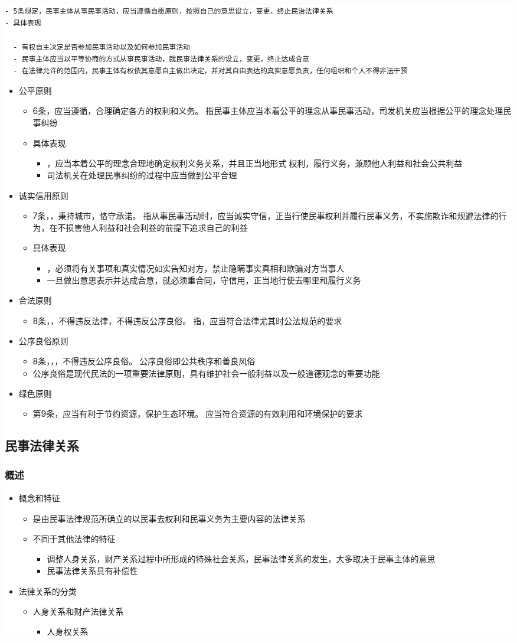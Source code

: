     - 5条规定，民事主体从事民事活动，应当遵循自愿原则，按照自己的意思设立，变更，终止民治法律关系
    - 具体表现

      - 有权自主决定是否参加民事活动以及如何参加民事活动
      - 民事主体应当以平等协商的方式从事民事活动，就民事法律关系的设立，变更，终止达成合意
      - 在法律允许的范围内，民事主体有权依其意愿自主做出决定，并对其自由表达的真实意愿负责，任何组织和个人不得非法干预

  - 公平原则

    - 6条，应当遵循，合理确定各方的权利和义务。
      指民事主体应当本着公平的理念从事民事活动，司发机关应当根据公平的理念处理民事纠纷
    - 具体表现

      - ，应当本着公平的理念合理地确定权利义务关系，并且正当地形式 权利，履行义务，兼顾他人利益和社会公共利益
      - 司法机关在处理民事纠纷的过程中应当做到公平合理

  - 诚实信用原则

    - 7条，，秉持城市，恪守承诺。
      指从事民事活动时，应当诚实守信，正当行使民事权利并履行民事义务，不实施欺诈和规避法律的行为，在不损害他人利益和社会利益的前提下追求自己的利益
    - 具体表现

      - ，必须将有关事项和真实情况如实告知对方，禁止隐瞒事实真相和欺骗对方当事人
      - 一旦做出意思表示并达成合意，就必须重合同，守信用，正当地行使去哪里和履行义务

  - 合法原则

    - 8条，，不得违反法律，不得违反公序良俗。
      指，应当符合法律尤其时公法规范的要求 

  - 公序良俗原则

    - 8条，，，不得违反公序良俗。
      公序良俗即公共秩序和善良风俗
    - 公序良俗是现代民法的一项重要法律原则，具有维护社会一般利益以及一般道德观念的重要功能

  - 绿色原则

    - 第9条，应当有利于节约资源，保护生态环境。
      应当符合资源的有效利用和环境保护的要求

## 民事法律关系

### 概述

- 概念和特征

  - 是由民事法律规范所确立的以民事去权利和民事义务为主要内容的法律关系
  - 不同于其他法律的特征

    - 调整人身关系，财产关系过程中所形成的特殊社会关系，民事法律关系的发生，大多取决于民事主体的意思
    - 民事法律关系具有补偿性

- 法律关系的分类

  - 人身关系和财产法律关系

    - 人身权关系
